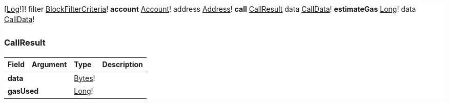 <td valign="top">[<a href="#log">Log</a>!]!</td>
<td></td>
</tr>
<tr>
<td colspan="2" align="right" valign="top">filter</td>
<td valign="top"><a href="#blockfiltercriteria">BlockFilterCriteria</a>!</td>
<td></td>
</tr>
<tr>
<td colspan="2" valign="top"><strong>account</strong></td>
<td valign="top"><a href="#account">Account</a>!</td>
<td></td>
</tr>
<tr>
<td colspan="2" align="right" valign="top">address</td>
<td valign="top"><a href="#address">Address</a>!</td>
<td></td>
</tr>
<tr>
<td colspan="2" valign="top"><strong>call</strong></td>
<td valign="top"><a href="#callresult">CallResult</a></td>
<td></td>
</tr>
<tr>
<td colspan="2" align="right" valign="top">data</td>
<td valign="top"><a href="#calldata">CallData</a>!</td>
<td></td>
</tr>
<tr>
<td colspan="2" valign="top"><strong>estimateGas</strong></td>
<td valign="top"><a href="#long">Long</a>!</td>
<td></td>
</tr>
<tr>
<td colspan="2" align="right" valign="top">data</td>
<td valign="top"><a href="#calldata">CallData</a>!</td>
<td></td>
</tr>
</tbody>
</table>

### CallResult

<table>
<thead>
<tr>
<th align="left">Field</th>
<th align="right">Argument</th>
<th align="left">Type</th>
<th align="left">Description</th>
</tr>
</thead>
<tbody>
<tr>
<td colspan="2" valign="top"><strong>data</strong></td>
<td valign="top"><a href="#bytes">Bytes</a>!</td>
<td></td>
</tr>
<tr>
<td colspan="2" valign="top"><strong>gasUsed</strong></td>
<td valign="top"><a href="#long">Long</a>!</td>
<td></td>
</tr>
<tr>